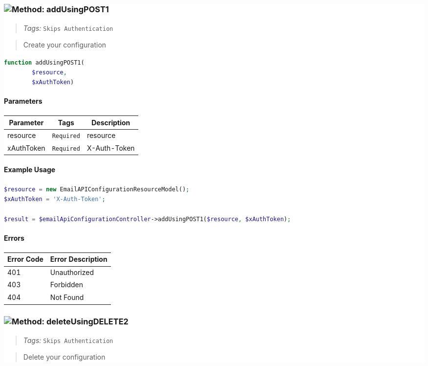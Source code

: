 

### <a name="add_using_post1"></a>![Method: ](https://apidocs.io/img/method.png ".EmailApiConfigurationController.addUsingPOST1") addUsingPOST1

> *Tags:*  ``` Skips Authentication ``` 

> Create your configuration


```php
function addUsingPOST1(
        $resource,
        $xAuthToken)
```

#### Parameters

| Parameter | Tags | Description |
|-----------|------|-------------|
| resource |  ``` Required ```  | resource |
| xAuthToken |  ``` Required ```  | X-Auth-Token |



#### Example Usage

```php
$resource = new EmailAPIConfigurationResourceModel();
$xAuthToken = 'X-Auth-Token';

$result = $emailApiConfigurationController->addUsingPOST1($resource, $xAuthToken);

```

#### Errors

| Error Code | Error Description |
|------------|-------------------|
| 401 | Unauthorized |
| 403 | Forbidden |
| 404 | Not Found |



### <a name="delete_using_delete2"></a>![Method: ](https://apidocs.io/img/method.png ".EmailApiConfigurationController.deleteUsingDELETE2") deleteUsingDELETE2

> *Tags:*  ``` Skips Authentication ``` 

> Delete your configuration

